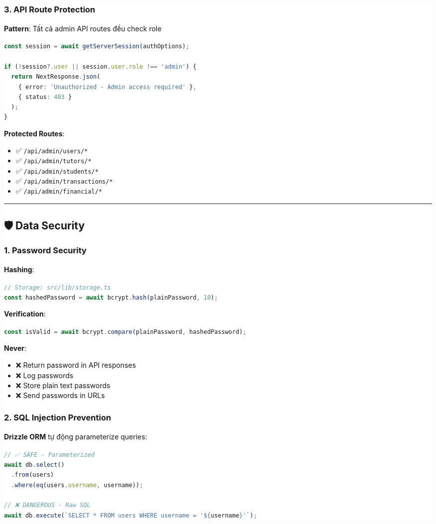 ### 3. API Route Protection

**Pattern**: Tất cả admin API routes đều check role

```typescript
const session = await getServerSession(authOptions);

if (!session?.user || session.user.role !== 'admin') {
  return NextResponse.json(
    { error: 'Unauthorized - Admin access required' },
    { status: 403 }
  );
}
```

**Protected Routes**:
- ✅ `/api/admin/users/*`
- ✅ `/api/admin/tutors/*`
- ✅ `/api/admin/students/*`
- ✅ `/api/admin/transactions/*`
- ✅ `/api/admin/financial/*`

---

## 🛡️ Data Security

### 1. Password Security

**Hashing**:
```typescript
// Storage: src/lib/storage.ts
const hashedPassword = await bcrypt.hash(plainPassword, 10);
```

**Verification**:
```typescript
const isValid = await bcrypt.compare(plainPassword, hashedPassword);
```

**Never**:
- ❌ Return password in API responses
- ❌ Log passwords
- ❌ Store plain text passwords
- ❌ Send passwords in URLs

### 2. SQL Injection Prevention

**Drizzle ORM** tự động parameterize queries:

```typescript
// ✅ SAFE - Parameterized
await db.select()
  .from(users)
  .where(eq(users.username, username));

// ❌ DANGEROUS - Raw SQL
await db.execute(`SELECT * FROM users WHERE username = '${username}'`);
```
